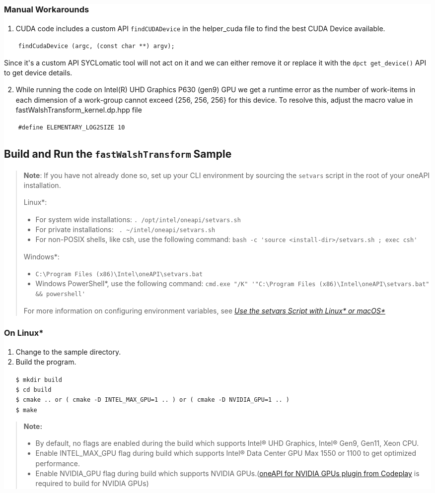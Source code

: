 ### Manual Workarounds 

1. CUDA code includes a custom API `findCUDADevice` in the helper_cuda file to find the best CUDA Device available.
```
    findCudaDevice (argc, (const char **) argv);
```
Since it's a custom API SYCLomatic tool will not act on it and we can either remove it or replace it with the `dpct get_device()` API to get device details.

2. While running the code on Intel(R) UHD Graphics P630 (gen9) GPU we get a runtime error as the number of work-items in each dimension of a work-group cannot exceed {256, 256, 256} for this device. To resolve this, adjust the macro value in fastWalshTransform_kernel.dp.hpp file
```
    #define ELEMENTARY_LOG2SIZE 10
```

## Build and Run the `fastWalshTransform` Sample

>  **Note**: If you have not already done so, set up your CLI
> environment by sourcing  the `setvars` script in the root of your oneAPI installation.
>
> Linux*:
> - For system wide installations: `. /opt/intel/oneapi/setvars.sh`
> - For private installations: ` . ~/intel/oneapi/setvars.sh`
> - For non-POSIX shells, like csh, use the following command: `bash -c 'source <install-dir>/setvars.sh ; exec csh'`
>
> Windows*:
> - `C:\Program Files (x86)\Intel\oneAPI\setvars.bat`
> - Windows PowerShell*, use the following command: `cmd.exe "/K" '"C:\Program Files (x86)\Intel\oneAPI\setvars.bat" && powershell'`
>
> For more information on configuring environment variables, see *[Use the setvars Script with Linux* or macOS*](https://www.intel.com/content/www/us/en/develop/documentation/oneapi-programming-guide/top/oneapi-development-environment-setup/use-the-setvars-script-with-linux-or-macos.html)*

### On Linux*

1. Change to the sample directory.
2. Build the program.
   ```
   $ mkdir build
   $ cd build
   $ cmake .. or ( cmake -D INTEL_MAX_GPU=1 .. ) or ( cmake -D NVIDIA_GPU=1 .. )
   $ make
   ```
>**Note:** 
> - By default, no flags are enabled during the build which supports Intel® UHD Graphics, Intel® Gen9, Gen11, Xeon CPU.
> - Enable INTEL_MAX_GPU flag during build which supports Intel® Data Center GPU Max 1550 or 1100 to get optimized performance.
> - Enable NVIDIA_GPU flag during build which supports NVIDIA GPUs.([oneAPI for NVIDIA GPUs plugin from Codeplay](https://developer.codeplay.com/products/oneapi/nvidia/)  is required to build for NVIDIA GPUs)
   
